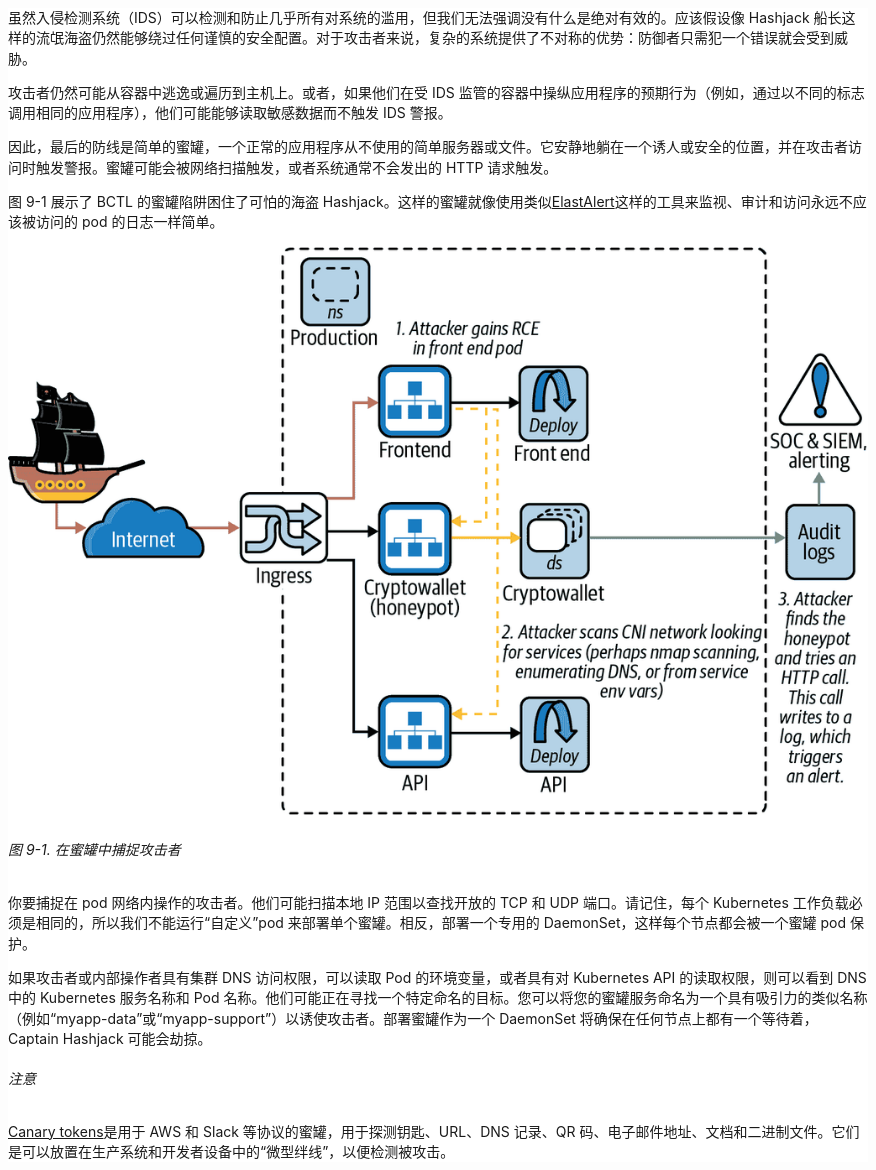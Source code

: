 虽然入侵检测系统（IDS）可以检测和防止几乎所有对系统的滥用，但我们无法强调没有什么是绝对有效的。应该假设像 Hashjack 船长这样的流氓海盗仍然能够绕过任何谨慎的安全配置。对于攻击者来说，复杂的系统提供了不对称的优势：防御者只需犯一个错误就会受到威胁。

攻击者仍然可能从容器中逃逸或遍历到主机上。或者，如果他们在受 IDS 监管的容器中操纵应用程序的预期行为（例如，通过以不同的标志调用相同的应用程序），他们可能能够读取敏感数据而不触发 IDS 警报。

因此，最后的防线是简单的蜜罐，一个正常的应用程序从不使用的简单服务器或文件。它安静地躺在一个诱人或安全的位置，并在攻击者访问时触发警报。蜜罐可能会被网络扫描触发，或者系统通常不会发出的 HTTP 请求触发。

图 9-1 展示了 BCTL 的蜜罐陷阱困住了可怕的海盗 Hashjack。这样的蜜罐就像使用类似[ElastAlert](https://oreil.ly/L1bSu)这样的工具来监视、审计和访问永远不应该被访问的 pod 的日志一样简单。

![在蜜罐中捕捉攻击者](img/haku_0901.png)

###### 图 9-1\. 在蜜罐中捕捉攻击者

你要捕捉在 pod 网络内操作的攻击者。他们可能扫描本地 IP 范围以查找开放的 TCP 和 UDP 端口。请记住，每个 Kubernetes 工作负载必须是相同的，所以我们不能运行“自定义”pod 来部署单个蜜罐。相反，部署一个专用的 DaemonSet，这样每个节点都会被一个蜜罐 pod 保护。

如果攻击者或内部操作者具有集群 DNS 访问权限，可以读取 Pod 的环境变量，或者具有对 Kubernetes API 的读取权限，则可以看到 DNS 中的 Kubernetes 服务名称和 Pod 名称。他们可能正在寻找一个特定命名的目标。您可以将您的蜜罐服务命名为一个具有吸引力的类似名称（例如“myapp-data”或“myapp-support”）以诱使攻击者。部署蜜罐作为一个 DaemonSet 将确保在任何节点上都有一个等待着，Captain Hashjack 可能会劫掠。

###### 注意

[Canary tokens](https://oreil.ly/1E7Eo)是用于 AWS 和 Slack 等协议的蜜罐，用于探测钥匙、URL、DNS 记录、QR 码、电子邮件地址、文档和二进制文件。它们是可以放置在生产系统和开发者设备中的“微型绊线”，以便检测被攻击。
